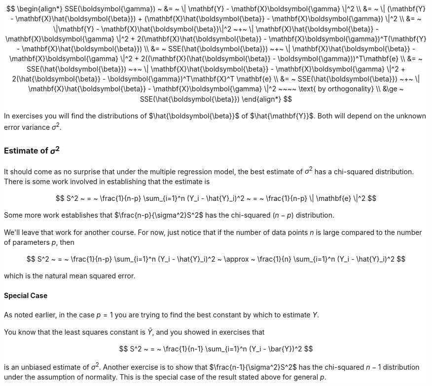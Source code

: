 $$
\begin{align*}
SSE(\boldsymbol{\gamma}) ~  &= ~ \| \mathbf{Y} - \mathbf{X}\boldsymbol{\gamma} \|^2 \\
&= ~ \| (\mathbf{Y} - \mathbf{X}\hat{\boldsymbol{\beta}}) + (\mathbf{X}\hat{\boldsymbol{\beta}} - \mathbf{X}\boldsymbol{\gamma}) \|^2 \\
&= ~ \|\mathbf{Y} - \mathbf{X}\hat{\boldsymbol{\beta}}\|^2 ~+~ \| \mathbf{X}\hat{\boldsymbol{\beta}} - \mathbf{X}\boldsymbol{\gamma} \|^2 + 2(\mathbf{X}\hat{\boldsymbol{\beta}} - \mathbf{X}\boldsymbol{\gamma})^T(\mathbf{Y} - \mathbf{X}\hat{\boldsymbol{\beta}}) \\
&= ~ SSE(\hat{\boldsymbol{\beta}}) ~+~ \| \mathbf{X}\hat{\boldsymbol{\beta}} - \mathbf{X}\boldsymbol{\gamma} \|^2 + 2((\mathbf{X}(\hat{\boldsymbol{\beta}} - \boldsymbol{\gamma}))^T\mathbf{e} \\
&= ~ SSE(\hat{\boldsymbol{\beta}}) ~+~ \| \mathbf{X}\hat{\boldsymbol{\beta}} - \mathbf{X}\boldsymbol{\gamma} \|^2 + 2(\hat{\boldsymbol{\beta}} - \boldsymbol{\gamma})^T\mathbf{X}^T \mathbf{e} \\
&= ~ SSE(\hat{\boldsymbol{\beta}}) ~+~ \| \mathbf{X}\hat{\boldsymbol{\beta}} - \mathbf{X}\boldsymbol{\gamma} \|^2  ~~~~ \text{ by orthogonality} \\
&\ge ~ SSE(\hat{\boldsymbol{\beta}})
\end{align*}
$$

In exercises you will find the distributions of $\hat{\boldsymbol{\beta}}$ of $\hat{\mathbf{Y}}$. Both will depend on the unknown error variance $\sigma^2$. 

### Estimate of $\sigma^2$

It should come as no surprise that under the multiple regression model, the best estimate of $\sigma^2$ has a chi-squared distribution. There is some work involved in establishing that the estimate is

$$
S^2 ~ = ~ \frac{1}{n-p} \sum_{i=1}^n (Y_i - \hat{Y}_i)^2 ~ = ~ \frac{1}{n-p} \| \mathbf{e} \|^2
$$

Some more work establishes that $\frac{n-p}{\sigma^2}S^2$ has the chi-squared $(n-p)$ distribution. 

We'll leave that work for another course. For now, just notice that if the number of data points $n$ is large compared to the number of parameters $p$, then

$$
S^2 ~ = ~ \frac{1}{n-p} \sum_{i=1}^n (Y_i - \hat{Y}_i)^2 ~ \approx ~ \frac{1}{n} \sum_{i=1}^n (Y_i - \hat{Y}_i)^2
$$

which is the natural mean squared error.

#### Special Case
As noted earlier, in the case $p = 1$ you are trying to find the best constant by which to estimate $Y$.

You know that the least squares constant is $\bar{Y}$, and you showed in exercises that 

$$
S^2 ~ = ~ \frac{1}{n-1} \sum_{i=1}^n (Y_i - \bar{Y})^2
$$

is an unbiased estimate of $\sigma^2$. Another exercise is to show that $\frac{n-1}{\sigma^2}S^2$ has the chi-squared $n-1$ distribution under the assumption of normality. This is the special case of the result stated above for general $p$.
